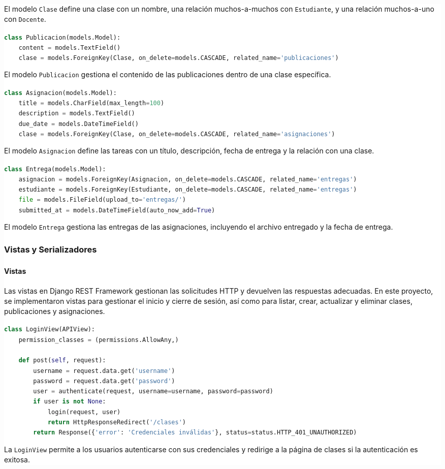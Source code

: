 El modelo `Clase` define una clase con un nombre, una relación muchos-a-muchos con `Estudiante`, y una relación muchos-a-uno con `Docente`.

```python
class Publicacion(models.Model):
    content = models.TextField()
    clase = models.ForeignKey(Clase, on_delete=models.CASCADE, related_name='publicaciones')
```

El modelo `Publicacion` gestiona el contenido de las publicaciones dentro de una clase específica.

```python
class Asignacion(models.Model):
    title = models.CharField(max_length=100)
    description = models.TextField()
    due_date = models.DateTimeField()
    clase = models.ForeignKey(Clase, on_delete=models.CASCADE, related_name='asignaciones')
```

El modelo `Asignacion` define las tareas con un título, descripción, fecha de entrega y la relación con una clase.

```python
class Entrega(models.Model):
    asignacion = models.ForeignKey(Asignacion, on_delete=models.CASCADE, related_name='entregas')
    estudiante = models.ForeignKey(Estudiante, on_delete=models.CASCADE, related_name='entregas')
    file = models.FileField(upload_to='entregas/')
    submitted_at = models.DateTimeField(auto_now_add=True)
```

El modelo `Entrega` gestiona las entregas de las asignaciones, incluyendo el archivo entregado y la fecha de entrega.

### Vistas y Serializadores

#### Vistas

Las vistas en Django REST Framework gestionan las solicitudes HTTP y devuelven las respuestas adecuadas. En este proyecto, se implementaron vistas para gestionar el inicio y cierre de sesión, así como para listar, crear, actualizar y eliminar clases, publicaciones y asignaciones.

```python
class LoginView(APIView):
    permission_classes = (permissions.AllowAny,)

    def post(self, request):
        username = request.data.get('username')
        password = request.data.get('password')
        user = authenticate(request, username=username, password=password)
        if user is not None:
            login(request, user)
            return HttpResponseRedirect('/clases')
        return Response({'error': 'Credenciales inválidas'}, status=status.HTTP_401_UNAUTHORIZED)
```

La `LoginView` permite a los usuarios autenticarse con sus credenciales y redirige a la página de clases si la autenticación es exitosa.
